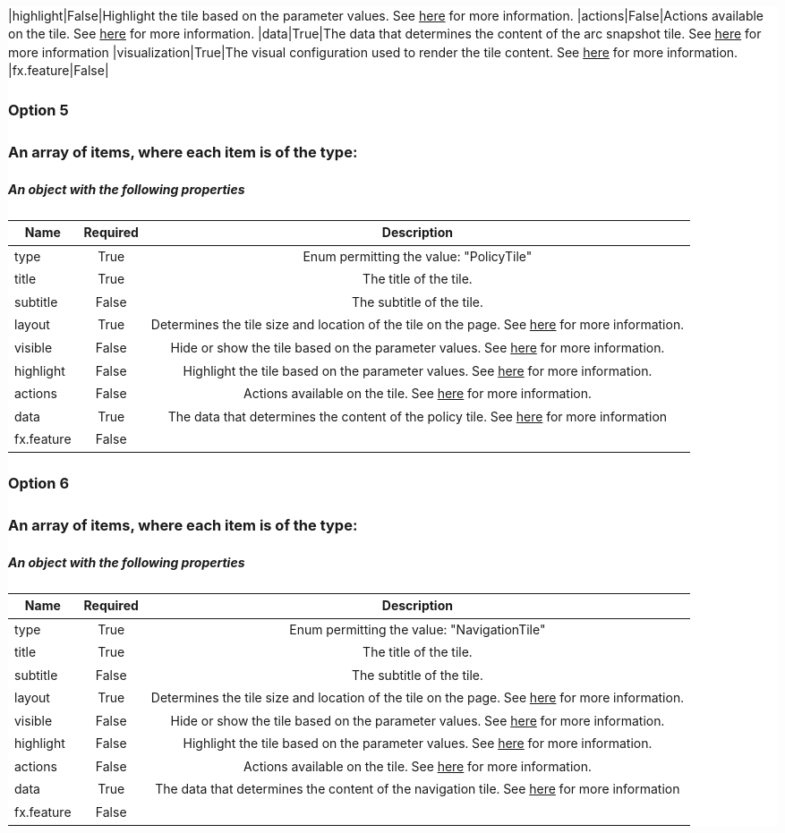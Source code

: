 |highlight|False|Highlight the tile based on the parameter values. See [here](dx-view-dashboardViewType-highlight.md) for more information.
|actions|False|Actions available on the tile. See [here](dx-view-dashboardViewType-actions.md) for more information.
|data|True|The data that determines the content of the arc snapshot tile. See [here](dx-view-dashboardViewType-arcSnapshotTileData.md) for more information
|visualization|True|The visual configuration used to render the tile content. See [here](dx-view-dashboardViewType-visualization.md) for more information.
|fx.feature|False|
<a name="view-dashboardviewtype-tiles-definitions-option-5"></a>
### Option 5
<a name="view-dashboardviewtype-tiles-definitions-an-array-of-items-where-each-item-is-of-the-type-4"></a>
### An array of items, where each item is of the type:
<a name="view-dashboardviewtype-tiles-definitions-an-array-of-items-where-each-item-is-of-the-type-4-an-object-with-the-following-properties-4"></a>
##### An object with the following properties
| Name | Required | Description
| ---|:--:|:--:|
|type|True|Enum permitting the value: "PolicyTile"
|title|True|The title of the tile.
|subtitle|False|The subtitle of the tile.
|layout|True|Determines the tile size and location of the tile on the page. See [here](dx-view-dashboardViewType-tileLayout.md) for more information.
|visible|False|Hide or show the tile based on the parameter values. See [here](dx-view-dashboardViewType-visible.md) for more information.
|highlight|False|Highlight the tile based on the parameter values. See [here](dx-view-dashboardViewType-highlight.md) for more information.
|actions|False|Actions available on the tile. See [here](dx-view-dashboardViewType-actions.md) for more information.
|data|True|The data that determines the content of the policy tile. See [here](dx-view-dashboardViewType-policyTileData.md) for more information
|fx.feature|False|
<a name="view-dashboardviewtype-tiles-definitions-option-6"></a>
### Option 6
<a name="view-dashboardviewtype-tiles-definitions-an-array-of-items-where-each-item-is-of-the-type-5"></a>
### An array of items, where each item is of the type:
<a name="view-dashboardviewtype-tiles-definitions-an-array-of-items-where-each-item-is-of-the-type-5-an-object-with-the-following-properties-5"></a>
##### An object with the following properties
| Name | Required | Description
| ---|:--:|:--:|
|type|True|Enum permitting the value: "NavigationTile"
|title|True|The title of the tile.
|subtitle|False|The subtitle of the tile.
|layout|True|Determines the tile size and location of the tile on the page. See [here](dx-view-dashboardViewType-tileLayout.md) for more information.
|visible|False|Hide or show the tile based on the parameter values. See [here](dx-view-dashboardViewType-visible.md) for more information.
|highlight|False|Highlight the tile based on the parameter values. See [here](dx-view-dashboardViewType-highlight.md) for more information.
|actions|False|Actions available on the tile. See [here](dx-view-dashboardViewType-actions.md) for more information.
|data|True|The data that determines the content of the navigation tile. See [here](dx-view-dashboardViewType-navigationTileData.md) for more information
|fx.feature|False|
